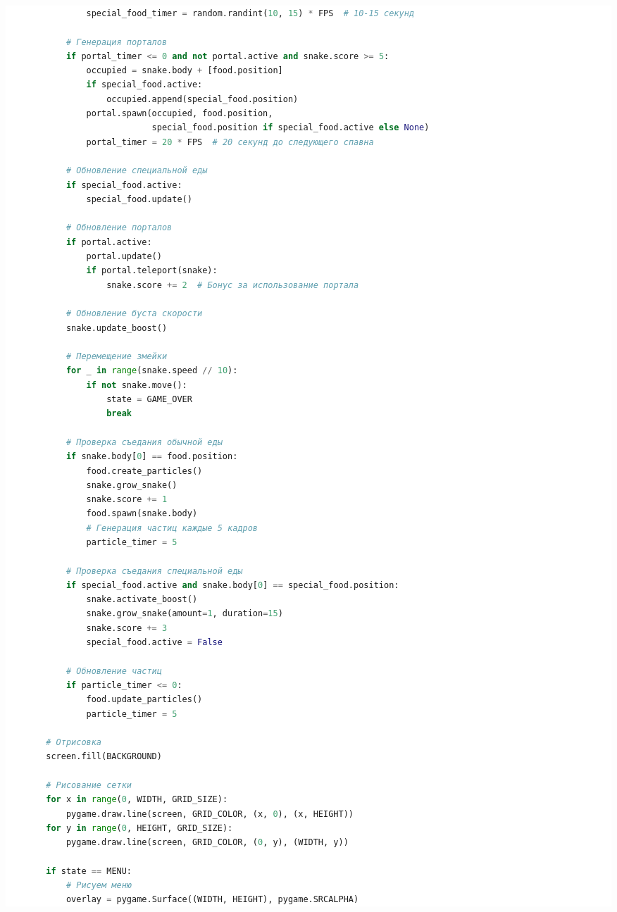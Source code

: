 ```python
                special_food_timer = random.randint(10, 15) * FPS  # 10-15 секунд
            
            # Генерация порталов
            if portal_timer <= 0 and not portal.active and snake.score >= 5:
                occupied = snake.body + [food.position]
                if special_food.active:
                    occupied.append(special_food.position)
                portal.spawn(occupied, food.position, 
                             special_food.position if special_food.active else None)
                portal_timer = 20 * FPS  # 20 секунд до следующего спавна
            
            # Обновление специальной еды
            if special_food.active:
                special_food.update()
            
            # Обновление порталов
            if portal.active:
                portal.update()
                if portal.teleport(snake):
                    snake.score += 2  # Бонус за использование портала
            
            # Обновление буста скорости
            snake.update_boost()
            
            # Перемещение змейки
            for _ in range(snake.speed // 10):
                if not snake.move():
                    state = GAME_OVER
                    break
            
            # Проверка съедания обычной еды
            if snake.body[0] == food.position:
                food.create_particles()
                snake.grow_snake()
                snake.score += 1
                food.spawn(snake.body)
                # Генерация частиц каждые 5 кадров
                particle_timer = 5
            
            # Проверка съедания специальной еды
            if special_food.active and snake.body[0] == special_food.position:
                snake.activate_boost()
                snake.grow_snake(amount=1, duration=15)
                snake.score += 3
                special_food.active = False
            
            # Обновление частиц
            if particle_timer <= 0:
                food.update_particles()
                particle_timer = 5
        
        # Отрисовка
        screen.fill(BACKGROUND)
        
        # Рисование сетки
        for x in range(0, WIDTH, GRID_SIZE):
            pygame.draw.line(screen, GRID_COLOR, (x, 0), (x, HEIGHT))
        for y in range(0, HEIGHT, GRID_SIZE):
            pygame.draw.line(screen, GRID_COLOR, (0, y), (WIDTH, y))
        
        if state == MENU:
            # Рисуем меню
            overlay = pygame.Surface((WIDTH, HEIGHT), pygame.SRCALPHA)
```